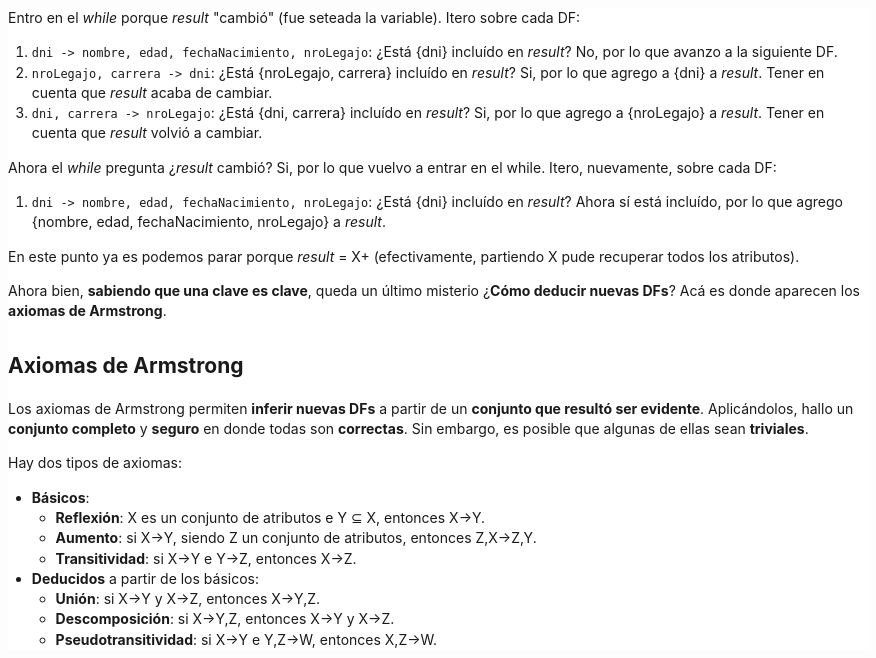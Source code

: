 Entro en el _while_ porque _result_ "cambió" (fue seteada la variable). Itero sobre cada DF:
1. ```dni -> nombre, edad, fechaNacimiento, nroLegajo```: ¿Está {dni} incluído en _result_? No, por lo que avanzo a la siguiente DF.
2. ```nroLegajo, carrera -> dni```: ¿Está {nroLegajo, carrera} incluído en _result_? Si, por lo que agrego a {dni} a _result_. Tener en cuenta que _result_ acaba de cambiar.
3. ```dni, carrera -> nroLegajo```: ¿Está {dni, carrera} incluído en _result_? Si, por lo que agrego a {nroLegajo} a _result_. Tener en cuenta que _result_ volvió a cambiar.

Ahora el _while_ pregunta ¿_result_ cambió? Si, por lo que vuelvo a entrar en el while. Itero, nuevamente, sobre cada DF:
1. ```dni -> nombre, edad, fechaNacimiento, nroLegajo```: ¿Está {dni} incluído en _result_? Ahora sí está incluído, por lo que agrego {nombre, edad, fechaNacimiento, nroLegajo} a _result_.

En este punto ya es podemos parar porque _result_ = X+ (efectivamente, partiendo X pude recuperar todos los atributos).

Ahora bien, **sabiendo que una clave es clave**, queda un último misterio ¿**Cómo deducir nuevas DFs**? Acá es donde aparecen los **axiomas de Armstrong**.

## Axiomas de Armstrong

Los axiomas de Armstrong permiten **inferir nuevas DFs** a partir de un **conjunto que resultó ser evidente**. Aplicándolos, hallo un **conjunto completo** y **seguro** en donde todas son **correctas**. Sin embargo, es posible que algunas de ellas sean **triviales**.

Hay dos tipos de axiomas:

+ **Básicos**:
	- **Reflexión**: X es un conjunto de atributos e Y ⊆ X, entonces X->Y.
	- **Aumento**: si X->Y, siendo Z un conjunto de atributos, entonces Z,X->Z,Y.
	- **Transitividad**: si X->Y e Y->Z, entonces X->Z.
+ **Deducidos** a partir de los básicos:
	- **Unión**: si X->Y y X->Z, entonces X->Y,Z.
	- **Descomposición**: si X->Y,Z, entonces X->Y y X->Z.
	- **Pseudotransitividad**: si X->Y e Y,Z->W, entonces X,Z->W.